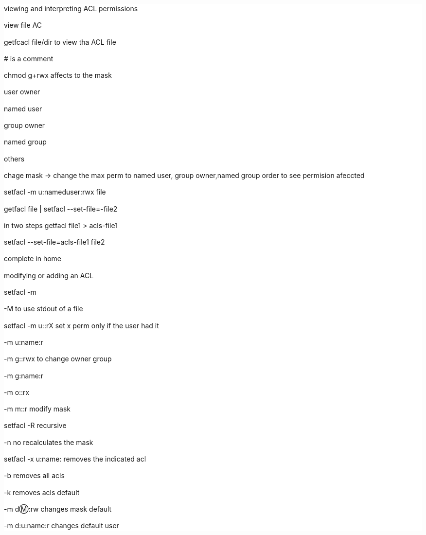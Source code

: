  viewing and interpreting ACL permissions

 view file AC

 getfcacl file/dir to view tha ACL file

 \# is a comment

 chmod g+rwx affects to the mask

 user owner

 named user

 group owner

 named group

 others

chage mask -&gt; change the max perm to named user, group owner,named group order to see permision afeccted

 setfacl -m u:nameduser:rwx file

 getfacl file \| setfacl --set-file=-file2

 in two steps getfacl file1 &gt; acls-file1

 setfacl --set-file=acls-file1 file2

 complete in home

 modifying or adding an ACL

 setfacl -m

 -M to use stdout of a file

 setfacl -m u::rX set x perm only if the user had it

 -m u:name:r

 -m g::rwx to change owner group

 -m g:name:r

 -m o::rx

 -m m::r modify mask

 setfacl -R recursive

 -n no recalculates the mask

 setfacl -x u:name: removes the indicated acl

 -b removes all acls

 -k removes acls default

 -m d:m::rw changes mask default

 -m d:u:name:r changes default user
